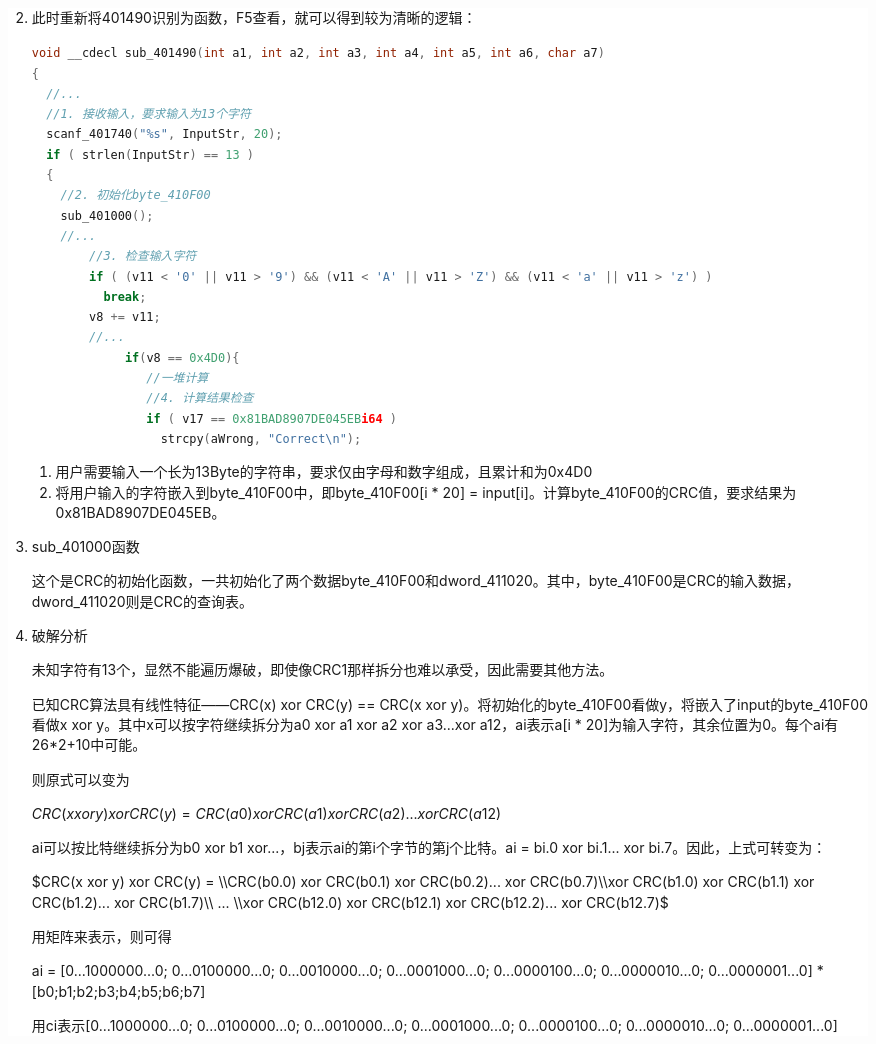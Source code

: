 2. 此时重新将401490识别为函数，F5查看，就可以得到较为清晰的逻辑：

   ```c
   void __cdecl sub_401490(int a1, int a2, int a3, int a4, int a5, int a6, char a7)
   {
     //...
     //1. 接收输入，要求输入为13个字符
     scanf_401740("%s", InputStr, 20);
     if ( strlen(InputStr) == 13 )
     {
       //2. 初始化byte_410F00
       sub_401000();
       //...
           //3. 检查输入字符
           if ( (v11 < '0' || v11 > '9') && (v11 < 'A' || v11 > 'Z') && (v11 < 'a' || v11 > 'z') )
             break;      
           v8 += v11;
           //...
         		if(v8 == 0x4D0){
                   //一堆计算
                   //4. 计算结果检查
                   if ( v17 == 0x81BAD8907DE045EBi64 )
                     strcpy(aWrong, "Correct\n");
   ```

   1. 用户需要输入一个长为13Byte的字符串，要求仅由字母和数字组成，且累计和为0x4D0
   2. 将用户输入的字符嵌入到byte_410F00中，即byte_410F00[i * 20] = input[i]。计算byte_410F00的CRC值，要求结果为0x81BAD8907DE045EB。

3. sub_401000函数

   这个是CRC的初始化函数，一共初始化了两个数据byte_410F00和dword_411020。其中，byte_410F00是CRC的输入数据，dword_411020则是CRC的查询表。

4. 破解分析

   未知字符有13个，显然不能遍历爆破，即使像CRC1那样拆分也难以承受，因此需要其他方法。

   已知CRC算法具有线性特征——CRC(x) xor CRC(y) == CRC(x xor y)。将初始化的byte_410F00看做y，将嵌入了input的byte_410F00看做x xor y。其中x可以按字符继续拆分为a0 xor a1 xor a2 xor a3...xor a12，ai表示a[i * 20]为输入字符，其余位置为0。每个ai有26*2+10中可能。

   则原式可以变为

   $CRC(x xor y)  xor CRC(y) = CRC(a0) xor CRC(a1) xor CRC(a2)... xor CRC(a12)$

   ai可以按比特继续拆分为b0 xor b1 xor...，bj表示ai的第i个字节的第j个比特。ai = bi.0 xor bi.1... xor bi.7。因此，上式可转变为：

   $CRC(x xor y)  xor CRC(y) = \\CRC(b0.0) xor CRC(b0.1) xor CRC(b0.2)... xor CRC(b0.7)\\xor CRC(b1.0) xor CRC(b1.1) xor CRC(b1.2)... xor CRC(b1.7)\\ ... \\xor CRC(b12.0) xor CRC(b12.1) xor CRC(b12.2)... xor CRC(b12.7)$

   用矩阵来表示，则可得

   ai = [0...1000000...0; 0...0100000...0; 0...0010000...0; 0...0001000...0; 0...0000100...0; 0...0000010...0; 0...0000001...0] * [b0;b1;b2;b3;b4;b5;b6;b7] 

   用ci表示[0...1000000...0; 0...0100000...0; 0...0010000...0; 0...0001000...0; 0...0000100...0; 0...0000010...0; 0...0000001...0] 
